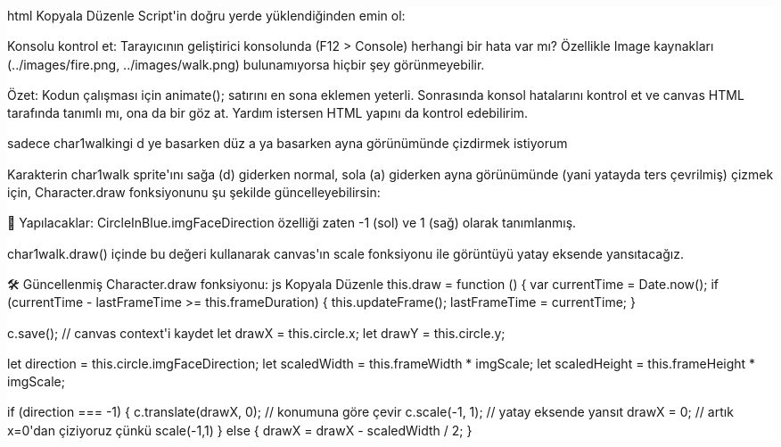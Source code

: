 html
Kopyala
Düzenle
<canvas></canvas>
Script'in doğru yerde yüklendiğinden emin ol:
<script> etiketi </body> taginden önce olmalı ya da defer ile yüklenmeli.

html
Kopyala
Düzenle
<script src="main.js" defer></script>
Konsolu kontrol et:
Tarayıcının geliştirici konsolunda (F12 > Console) herhangi bir hata var mı? Özellikle Image kaynakları (../images/fire.png, ../images/walk.png) bulunamıyorsa hiçbir şey görünmeyebilir.

Özet:
Kodun çalışması için animate(); satırını en sona eklemen yeterli. Sonrasında konsol hatalarını kontrol et ve canvas HTML tarafında tanımlı mı, ona da bir göz at. Yardım istersen HTML yapını da kontrol edebilirim.

sadece char1walkingi d ye basarken düz a ya basarken ayna görünümünde çizdirmek istiyorum

Karakterin char1walk sprite'ını sağa (d) giderken normal, sola (a) giderken ayna görünümünde (yani yatayda ters çevrilmiş) çizmek için, Character.draw fonksiyonunu şu şekilde güncelleyebilirsin:

🎯 Yapılacaklar:
CircleInBlue.imgFaceDirection özelliği zaten -1 (sol) ve 1 (sağ) olarak tanımlanmış.

char1walk.draw() içinde bu değeri kullanarak canvas'ın scale fonksiyonu ile görüntüyü yatay eksende yansıtacağız.

🛠 Güncellenmiş Character.draw fonksiyonu:
js
Kopyala
Düzenle
this.draw = function () {
  var currentTime = Date.now();
  if (currentTime - lastFrameTime >= this.frameDuration) {
    this.updateFrame();
    lastFrameTime = currentTime;
  }

  c.save(); // canvas context'i kaydet
  let drawX = this.circle.x;
  let drawY = this.circle.y;

  let direction = this.circle.imgFaceDirection;
  let scaledWidth = this.frameWidth * imgScale;
  let scaledHeight = this.frameHeight * imgScale;

  if (direction === -1) {
    c.translate(drawX, 0);      // konumuna göre çevir
    c.scale(-1, 1);              // yatay eksende yansıt
    drawX = 0;                   // artık x=0'dan çiziyoruz çünkü scale(-1,1)
  } else {
    drawX = drawX - scaledWidth / 2;
  }
